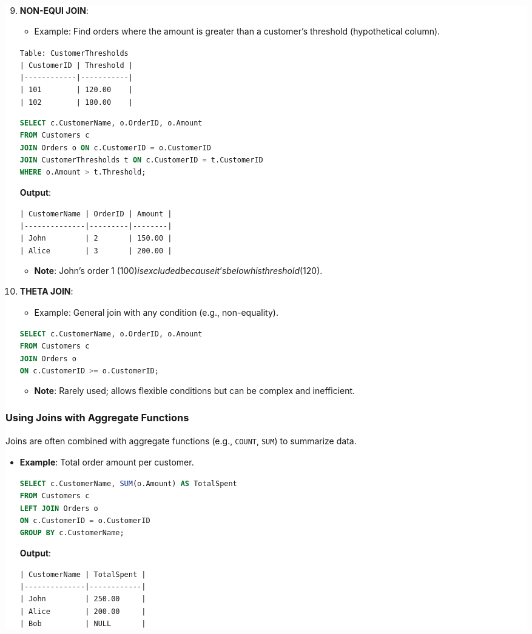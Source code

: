 9. **NON-EQUI JOIN**:
   - Example: Find orders where the amount is greater than a customer’s threshold (hypothetical column).
   ```
   Table: CustomerThresholds
   | CustomerID | Threshold |
   |------------|-----------|
   | 101        | 120.00    |
   | 102        | 180.00    |
   ```
   ```sql
   SELECT c.CustomerName, o.OrderID, o.Amount
   FROM Customers c
   JOIN Orders o ON c.CustomerID = o.CustomerID
   JOIN CustomerThresholds t ON c.CustomerID = t.CustomerID
   WHERE o.Amount > t.Threshold;
   ```
   **Output**:
   ```
   | CustomerName | OrderID | Amount |
   |--------------|---------|--------|
   | John         | 2       | 150.00 |
   | Alice        | 3       | 200.00 |
   ```
   - **Note**: John’s order 1 ($100) is excluded because it’s below his threshold ($120).

10. **THETA JOIN**:
    - Example: General join with any condition (e.g., non-equality).
    ```sql
    SELECT c.CustomerName, o.OrderID, o.Amount
    FROM Customers c
    JOIN Orders o
    ON c.CustomerID >= o.CustomerID;
    ```
    - **Note**: Rarely used; allows flexible conditions but can be complex and inefficient.

### Using Joins with Aggregate Functions
Joins are often combined with aggregate functions (e.g., `COUNT`, `SUM`) to summarize data.

- **Example**: Total order amount per customer.
  ```sql
  SELECT c.CustomerName, SUM(o.Amount) AS TotalSpent
  FROM Customers c
  LEFT JOIN Orders o
  ON c.CustomerID = o.CustomerID
  GROUP BY c.CustomerName;
  ```
  **Output**:
  ```
  | CustomerName | TotalSpent |
  |--------------|------------|
  | John         | 250.00     |
  | Alice        | 200.00     |
  | Bob          | NULL       |
  ```
